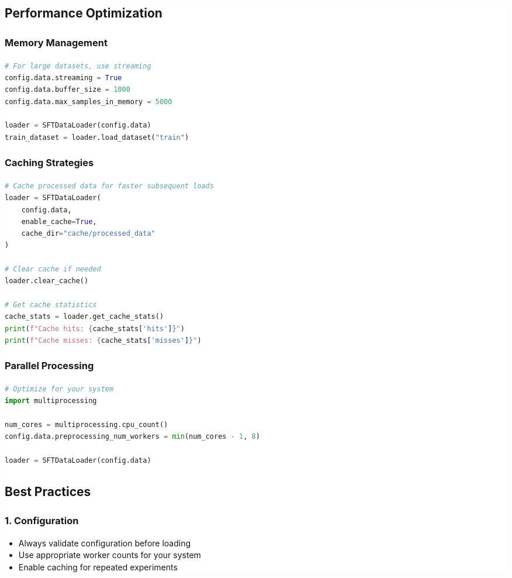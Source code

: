 ## Performance Optimization

### Memory Management

```python
# For large datasets, use streaming
config.data.streaming = True
config.data.buffer_size = 1000
config.data.max_samples_in_memory = 5000

loader = SFTDataLoader(config.data)
train_dataset = loader.load_dataset("train")
```

### Caching Strategies

```python
# Cache processed data for faster subsequent loads
loader = SFTDataLoader(
    config.data,
    enable_cache=True,
    cache_dir="cache/processed_data"
)

# Clear cache if needed
loader.clear_cache()

# Get cache statistics
cache_stats = loader.get_cache_stats()
print(f"Cache hits: {cache_stats['hits']}")
print(f"Cache misses: {cache_stats['misses']}")
```

### Parallel Processing

```python
# Optimize for your system
import multiprocessing

num_cores = multiprocessing.cpu_count()
config.data.preprocessing_num_workers = min(num_cores - 1, 8)

loader = SFTDataLoader(config.data)
```

## Best Practices

### 1. Configuration
- Always validate configuration before loading
- Use appropriate worker counts for your system
- Enable caching for repeated experiments
